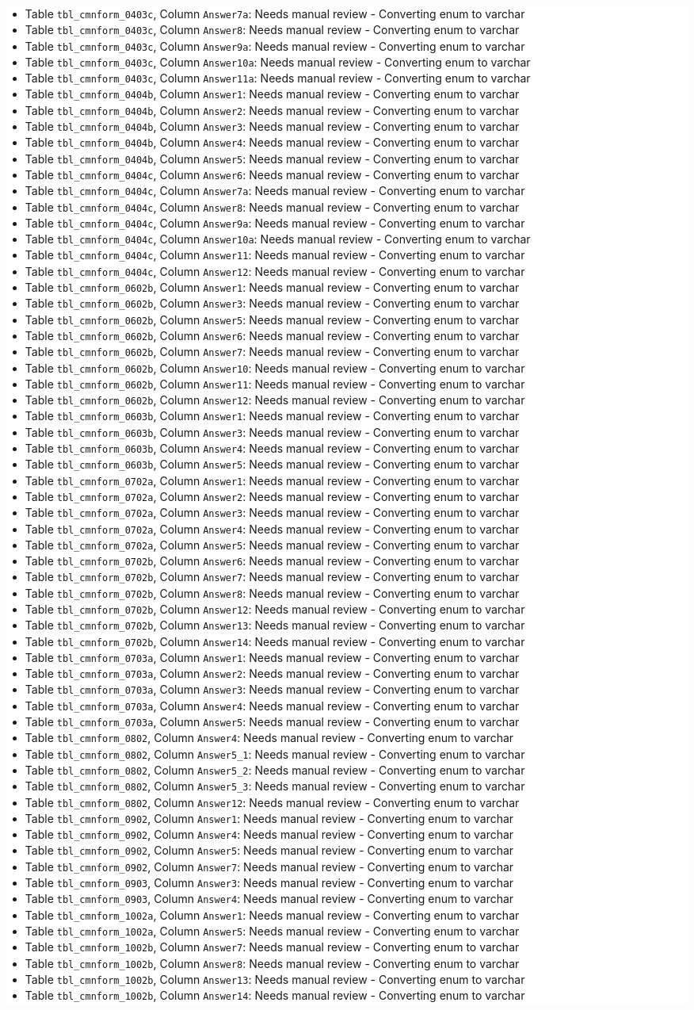 - Table `tbl_cmnform_0403c`, Column `Answer7a`: Needs manual review - Converting enum to varchar
- Table `tbl_cmnform_0403c`, Column `Answer8`: Needs manual review - Converting enum to varchar
- Table `tbl_cmnform_0403c`, Column `Answer9a`: Needs manual review - Converting enum to varchar
- Table `tbl_cmnform_0403c`, Column `Answer10a`: Needs manual review - Converting enum to varchar
- Table `tbl_cmnform_0403c`, Column `Answer11a`: Needs manual review - Converting enum to varchar
- Table `tbl_cmnform_0404b`, Column `Answer1`: Needs manual review - Converting enum to varchar
- Table `tbl_cmnform_0404b`, Column `Answer2`: Needs manual review - Converting enum to varchar
- Table `tbl_cmnform_0404b`, Column `Answer3`: Needs manual review - Converting enum to varchar
- Table `tbl_cmnform_0404b`, Column `Answer4`: Needs manual review - Converting enum to varchar
- Table `tbl_cmnform_0404b`, Column `Answer5`: Needs manual review - Converting enum to varchar
- Table `tbl_cmnform_0404c`, Column `Answer6`: Needs manual review - Converting enum to varchar
- Table `tbl_cmnform_0404c`, Column `Answer7a`: Needs manual review - Converting enum to varchar
- Table `tbl_cmnform_0404c`, Column `Answer8`: Needs manual review - Converting enum to varchar
- Table `tbl_cmnform_0404c`, Column `Answer9a`: Needs manual review - Converting enum to varchar
- Table `tbl_cmnform_0404c`, Column `Answer10a`: Needs manual review - Converting enum to varchar
- Table `tbl_cmnform_0404c`, Column `Answer11`: Needs manual review - Converting enum to varchar
- Table `tbl_cmnform_0404c`, Column `Answer12`: Needs manual review - Converting enum to varchar
- Table `tbl_cmnform_0602b`, Column `Answer1`: Needs manual review - Converting enum to varchar
- Table `tbl_cmnform_0602b`, Column `Answer3`: Needs manual review - Converting enum to varchar
- Table `tbl_cmnform_0602b`, Column `Answer5`: Needs manual review - Converting enum to varchar
- Table `tbl_cmnform_0602b`, Column `Answer6`: Needs manual review - Converting enum to varchar
- Table `tbl_cmnform_0602b`, Column `Answer7`: Needs manual review - Converting enum to varchar
- Table `tbl_cmnform_0602b`, Column `Answer10`: Needs manual review - Converting enum to varchar
- Table `tbl_cmnform_0602b`, Column `Answer11`: Needs manual review - Converting enum to varchar
- Table `tbl_cmnform_0602b`, Column `Answer12`: Needs manual review - Converting enum to varchar
- Table `tbl_cmnform_0603b`, Column `Answer1`: Needs manual review - Converting enum to varchar
- Table `tbl_cmnform_0603b`, Column `Answer3`: Needs manual review - Converting enum to varchar
- Table `tbl_cmnform_0603b`, Column `Answer4`: Needs manual review - Converting enum to varchar
- Table `tbl_cmnform_0603b`, Column `Answer5`: Needs manual review - Converting enum to varchar
- Table `tbl_cmnform_0702a`, Column `Answer1`: Needs manual review - Converting enum to varchar
- Table `tbl_cmnform_0702a`, Column `Answer2`: Needs manual review - Converting enum to varchar
- Table `tbl_cmnform_0702a`, Column `Answer3`: Needs manual review - Converting enum to varchar
- Table `tbl_cmnform_0702a`, Column `Answer4`: Needs manual review - Converting enum to varchar
- Table `tbl_cmnform_0702a`, Column `Answer5`: Needs manual review - Converting enum to varchar
- Table `tbl_cmnform_0702b`, Column `Answer6`: Needs manual review - Converting enum to varchar
- Table `tbl_cmnform_0702b`, Column `Answer7`: Needs manual review - Converting enum to varchar
- Table `tbl_cmnform_0702b`, Column `Answer8`: Needs manual review - Converting enum to varchar
- Table `tbl_cmnform_0702b`, Column `Answer12`: Needs manual review - Converting enum to varchar
- Table `tbl_cmnform_0702b`, Column `Answer13`: Needs manual review - Converting enum to varchar
- Table `tbl_cmnform_0702b`, Column `Answer14`: Needs manual review - Converting enum to varchar
- Table `tbl_cmnform_0703a`, Column `Answer1`: Needs manual review - Converting enum to varchar
- Table `tbl_cmnform_0703a`, Column `Answer2`: Needs manual review - Converting enum to varchar
- Table `tbl_cmnform_0703a`, Column `Answer3`: Needs manual review - Converting enum to varchar
- Table `tbl_cmnform_0703a`, Column `Answer4`: Needs manual review - Converting enum to varchar
- Table `tbl_cmnform_0703a`, Column `Answer5`: Needs manual review - Converting enum to varchar
- Table `tbl_cmnform_0802`, Column `Answer4`: Needs manual review - Converting enum to varchar
- Table `tbl_cmnform_0802`, Column `Answer5_1`: Needs manual review - Converting enum to varchar
- Table `tbl_cmnform_0802`, Column `Answer5_2`: Needs manual review - Converting enum to varchar
- Table `tbl_cmnform_0802`, Column `Answer5_3`: Needs manual review - Converting enum to varchar
- Table `tbl_cmnform_0802`, Column `Answer12`: Needs manual review - Converting enum to varchar
- Table `tbl_cmnform_0902`, Column `Answer1`: Needs manual review - Converting enum to varchar
- Table `tbl_cmnform_0902`, Column `Answer4`: Needs manual review - Converting enum to varchar
- Table `tbl_cmnform_0902`, Column `Answer5`: Needs manual review - Converting enum to varchar
- Table `tbl_cmnform_0902`, Column `Answer7`: Needs manual review - Converting enum to varchar
- Table `tbl_cmnform_0903`, Column `Answer3`: Needs manual review - Converting enum to varchar
- Table `tbl_cmnform_0903`, Column `Answer4`: Needs manual review - Converting enum to varchar
- Table `tbl_cmnform_1002a`, Column `Answer1`: Needs manual review - Converting enum to varchar
- Table `tbl_cmnform_1002a`, Column `Answer5`: Needs manual review - Converting enum to varchar
- Table `tbl_cmnform_1002b`, Column `Answer7`: Needs manual review - Converting enum to varchar
- Table `tbl_cmnform_1002b`, Column `Answer8`: Needs manual review - Converting enum to varchar
- Table `tbl_cmnform_1002b`, Column `Answer13`: Needs manual review - Converting enum to varchar
- Table `tbl_cmnform_1002b`, Column `Answer14`: Needs manual review - Converting enum to varchar